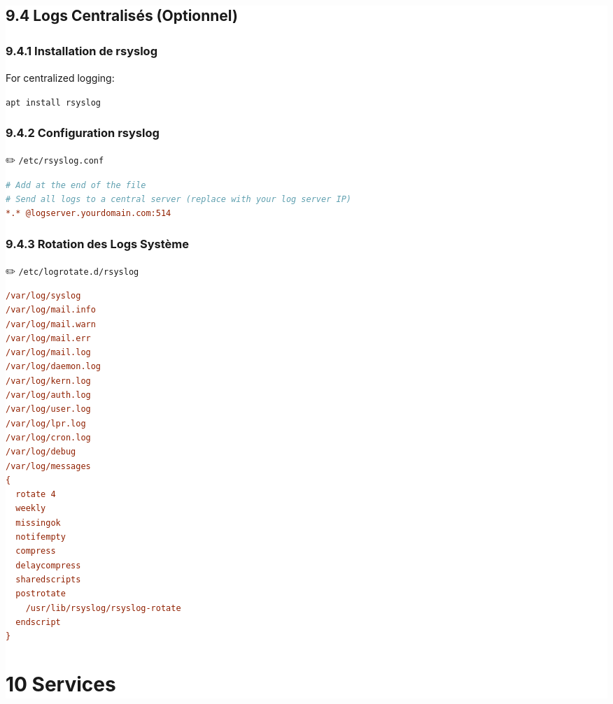 ## 9.4 Logs Centralisés (Optionnel)

### 9.4.1 Installation de rsyslog

For centralized logging:

```console
apt install rsyslog
```

### 9.4.2 Configuration rsyslog

✏️ `/etc/rsyslog.conf`

```ini
# Add at the end of the file
# Send all logs to a central server (replace with your log server IP)
*.* @logserver.yourdomain.com:514
```

### 9.4.3 Rotation des Logs Système

✏️ `/etc/logrotate.d/rsyslog`

```ini
/var/log/syslog
/var/log/mail.info
/var/log/mail.warn
/var/log/mail.err
/var/log/mail.log
/var/log/daemon.log
/var/log/kern.log
/var/log/auth.log
/var/log/user.log
/var/log/lpr.log
/var/log/cron.log
/var/log/debug
/var/log/messages
{
  rotate 4
  weekly
  missingok
  notifempty
  compress
  delaycompress
  sharedscripts
  postrotate
    /usr/lib/rsyslog/rsyslog-rotate
  endscript
}
```

# 10 Services
